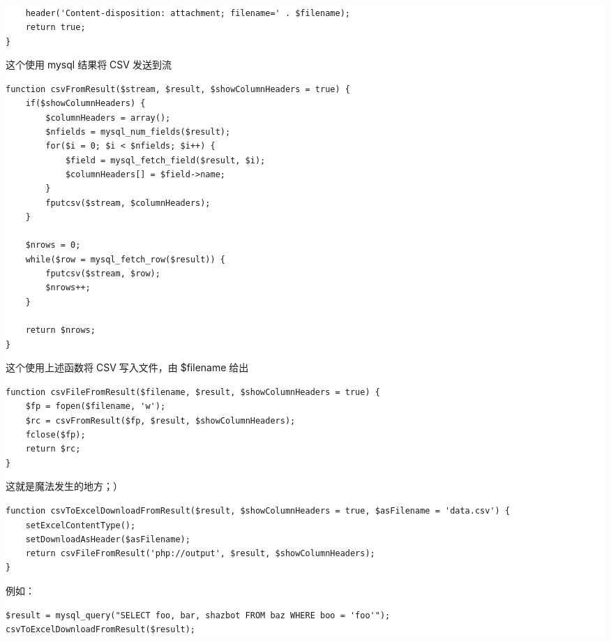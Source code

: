 ```
    header('Content-disposition: attachment; filename=' . $filename);
    return true;
} 
```

这个使用 mysql 结果将 CSV 发送到流

```
function csvFromResult($stream, $result, $showColumnHeaders = true) {
    if($showColumnHeaders) {
        $columnHeaders = array();
        $nfields = mysql_num_fields($result);
        for($i = 0; $i < $nfields; $i++) {
            $field = mysql_fetch_field($result, $i);
            $columnHeaders[] = $field->name;
        }
        fputcsv($stream, $columnHeaders);
    }

    $nrows = 0;
    while($row = mysql_fetch_row($result)) {
        fputcsv($stream, $row);
        $nrows++;
    }

    return $nrows;
} 
```

这个使用上述函数将 CSV 写入文件，由 $filename 给出

```
function csvFileFromResult($filename, $result, $showColumnHeaders = true) {
    $fp = fopen($filename, 'w');
    $rc = csvFromResult($fp, $result, $showColumnHeaders);
    fclose($fp);
    return $rc;
} 
```

这就是魔法发生的地方；）

```
function csvToExcelDownloadFromResult($result, $showColumnHeaders = true, $asFilename = 'data.csv') {
    setExcelContentType();
    setDownloadAsHeader($asFilename);
    return csvFileFromResult('php://output', $result, $showColumnHeaders);
} 
```

例如：

```
$result = mysql_query("SELECT foo, bar, shazbot FROM baz WHERE boo = 'foo'");
csvToExcelDownloadFromResult($result); 
```
